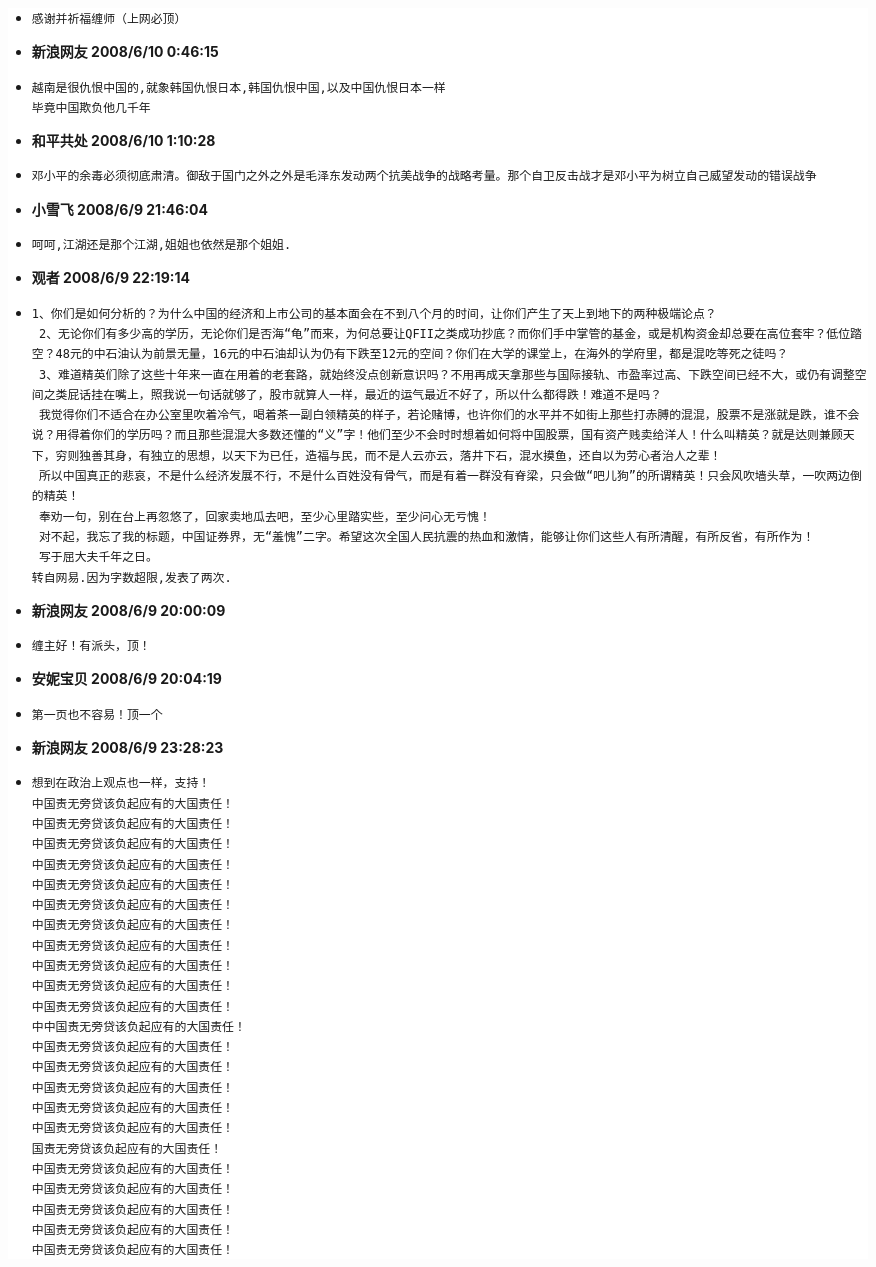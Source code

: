 - ```
  感谢并祈福缠师（上网必顶）
  ```
- **新浪网友 2008/6/10 0:46:15**
- ```
  越南是很仇恨中国的,就象韩国仇恨日本,韩国仇恨中国,以及中国仇恨日本一样
  毕竟中国欺负他几千年
  ```
- **和平共处 2008/6/10 1:10:28**
- ```
  邓小平的余毒必须彻底肃清。御敌于国门之外之外是毛泽东发动两个抗美战争的战略考量。那个自卫反击战才是邓小平为树立自己威望发动的错误战争
  ```
- **小雪飞 2008/6/9 21:46:04**
- ```
  呵呵,江湖还是那个江湖,姐姐也依然是那个姐姐.
  ```
- **观者 2008/6/9 22:19:14**
- ```
  1、你们是如何分析的？为什么中国的经济和上市公司的基本面会在不到八个月的时间，让你们产生了天上到地下的两种极端论点？
   2、无论你们有多少高的学历，无论你们是否海“龟”而来，为何总要让QFII之类成功抄底？而你们手中掌管的基金，或是机构资金却总要在高位套牢？低位踏空？48元的中石油认为前景无量，16元的中石油却认为仍有下跌至12元的空间？你们在大学的课堂上，在海外的学府里，都是混吃等死之徒吗？
   3、难道精英们除了这些十年来一直在用着的老套路，就始终没点创新意识吗？不用再成天拿那些与国际接轨、市盈率过高、下跌空间已经不大，或仍有调整空间之类屁话挂在嘴上，照我说一句话就够了，股市就算人一样，最近的运气最近不好了，所以什么都得跌！难道不是吗？
   我觉得你们不适合在办公室里吹着冷气，喝着茶一副白领精英的样子，若论赌博，也许你们的水平并不如街上那些打赤膊的混混，股票不是涨就是跌，谁不会说？用得着你们的学历吗？而且那些混混大多数还懂的“义”字！他们至少不会时时想着如何将中国股票，国有资产贱卖给洋人！什么叫精英？就是达则兼顾天下，穷则独善其身，有独立的思想，以天下为已任，造福与民，而不是人云亦云，落井下石，混水摸鱼，还自以为劳心者治人之辈！
   所以中国真正的悲哀，不是什么经济发展不行，不是什么百姓没有骨气，而是有着一群没有脊梁，只会做“吧儿狗”的所谓精英！只会风吹墙头草，一吹两边倒的精英！
   奉劝一句，别在台上再忽悠了，回家卖地瓜去吧，至少心里踏实些，至少问心无亏愧！
   对不起，我忘了我的标题，中国证券界，无“羞愧”二字。希望这次全国人民抗震的热血和激情，能够让你们这些人有所清醒，有所反省，有所作为！
   写于屈大夫千年之日。
  转自网易.因为字数超限,发表了两次.
  ```
- **新浪网友 2008/6/9 20:00:09**
- ```
  缠主好！有派头，顶！
  ```
- **安妮宝贝 2008/6/9 20:04:19**
- ```
  第一页也不容易！顶一个
  ```
- **新浪网友 2008/6/9 23:28:23**
- ```
  想到在政治上观点也一样，支持！
  中国责无旁贷该负起应有的大国责任！
  中国责无旁贷该负起应有的大国责任！
  中国责无旁贷该负起应有的大国责任！
  中国责无旁贷该负起应有的大国责任！
  中国责无旁贷该负起应有的大国责任！
  中国责无旁贷该负起应有的大国责任！
  中国责无旁贷该负起应有的大国责任！
  中国责无旁贷该负起应有的大国责任！
  中国责无旁贷该负起应有的大国责任！
  中国责无旁贷该负起应有的大国责任！
  中国责无旁贷该负起应有的大国责任！
  中中国责无旁贷该负起应有的大国责任！
  中国责无旁贷该负起应有的大国责任！
  中国责无旁贷该负起应有的大国责任！
  中国责无旁贷该负起应有的大国责任！
  中国责无旁贷该负起应有的大国责任！
  中国责无旁贷该负起应有的大国责任！
  国责无旁贷该负起应有的大国责任！
  中国责无旁贷该负起应有的大国责任！
  中国责无旁贷该负起应有的大国责任！
  中国责无旁贷该负起应有的大国责任！
  中国责无旁贷该负起应有的大国责任！
  中国责无旁贷该负起应有的大国责任！
  ```